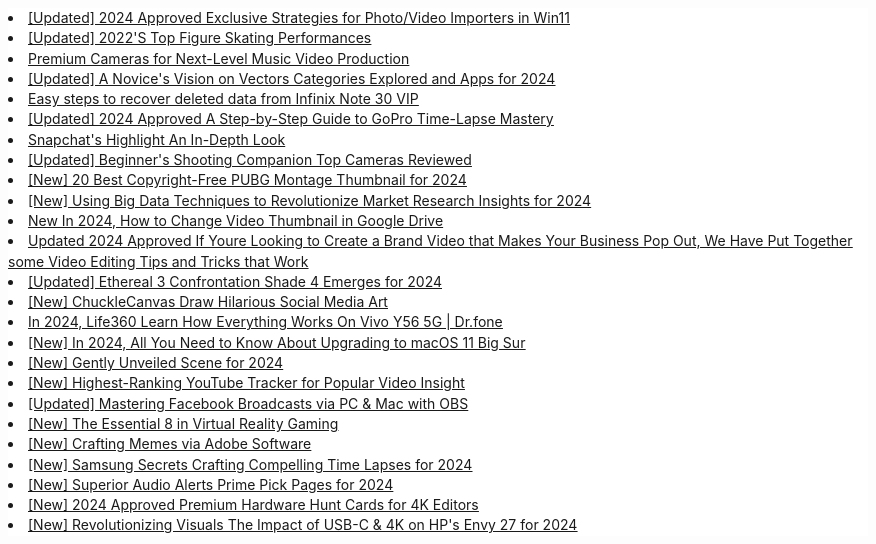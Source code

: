<li><a href="https://fox-info.techidaily.com/updated-2024-approved-exclusive-strategies-for-photovideo-importers-in-win11/"><u>[Updated] 2024 Approved  Exclusive Strategies for Photo/Video Importers in Win11</u></a></li>
<li><a href="https://fox-info.techidaily.com/updated-2022s-top-figure-skating-performances/"><u>[Updated] 2022'S Top Figure Skating Performances</u></a></li>
<li><a href="https://fox-boxes.techidaily.com/premium-cameras-for-next-level-music-video-production/"><u>Premium Cameras for Next-Level Music Video Production</u></a></li>
<li><a href="https://fox-info.techidaily.com/updated-a-novices-vision-on-vectors-categories-explored-and-apps-for-2024/"><u>[Updated] A Novice's Vision on Vectors  Categories Explored and Apps for 2024</u></a></li>
<li><a href="https://phone-solutions.techidaily.com/easy-steps-to-recover-deleted-data-from-infinix-note-30-vip-by-fonelab-android-recover-data/"><u>Easy steps to recover deleted data from Infinix Note 30 VIP</u></a></li>
<li><a href="https://fox-info.techidaily.com/updated-2024-approved-a-step-by-step-guide-to-gopro-time-lapse-mastery/"><u>[Updated] 2024 Approved  A Step-by-Step Guide to GoPro Time-Lapse Mastery</u></a></li>
<li><a href="https://fox-info.techidaily.com/snapchats-highlight-an-in-depth-look/"><u>Snapchat's Highlight  An In-Depth Look</u></a></li>
<li><a href="https://fox-info.techidaily.com/updated-beginners-shooting-companion-top-cameras-reviewed/"><u>[Updated] Beginner's Shooting Companion  Top Cameras Reviewed</u></a></li>
<li><a href="https://fox-info.techidaily.com/new-20-best-copyright-free-pubg-montage-thumbnail-for-2024/"><u>[New] 20 Best Copyright-Free PUBG Montage Thumbnail for 2024</u></a></li>
<li><a href="https://fox-info.techidaily.com/new-using-big-data-techniques-to-revolutionize-market-research-insights-for-2024/"><u>[New] Using Big Data Techniques to Revolutionize Market Research Insights for 2024</u></a></li>
<li><a href="https://ai-editing-video.techidaily.com/new-in-2024-how-to-change-video-thumbnail-in-google-drive/"><u>New In 2024, How to Change Video Thumbnail in Google Drive</u></a></li>
<li><a href="https://ai-video-editing.techidaily.com/updated-2024-approved-if-youre-looking-to-create-a-brand-video-that-makes-your-business-pop-out-we-have-put-together-some-video-editing-tips-and-tricks-that/"><u>Updated 2024 Approved If Youre Looking to Create a Brand Video that Makes Your Business Pop Out, We Have Put Together some Video Editing Tips and Tricks that Work</u></a></li>
<li><a href="https://fox-info.techidaily.com/updated-ethereal-3-confrontation-shade-4-emerges-for-2024/"><u>[Updated] Ethereal 3 Confrontation  Shade 4 Emerges for 2024</u></a></li>
<li><a href="https://fox-info.techidaily.com/new-chucklecanvas-draw-hilarious-social-media-art/"><u>[New] ChuckleCanvas  Draw Hilarious Social Media Art</u></a></li>
<li><a href="https://phone-solutions.techidaily.com/in-2024-life360-learn-how-everything-works-on-vivo-y56-5g-drfone-by-drfone-virtual-android/"><u>In 2024, Life360 Learn How Everything Works On Vivo Y56 5G | Dr.fone</u></a></li>
<li><a href="https://fox-info.techidaily.com/new-in-2024-all-you-need-to-know-about-upgrading-to-macos-11-big-sur/"><u>[New] In 2024, All You Need to Know About Upgrading to macOS 11 Big Sur</u></a></li>
<li><a href="https://fox-info.techidaily.com/new-gently-unveiled-scene-for-2024/"><u>[New] Gently Unveiled Scene for 2024</u></a></li>
<li><a href="https://youtube-help.techidaily.com/new-highest-ranking-youtube-tracker-for-popular-video-insight/"><u>[New] Highest-Ranking YouTube Tracker for Popular Video Insight</u></a></li>
<li><a href="https://facebook-clips.techidaily.com/updated-mastering-facebook-broadcasts-via-pc-and-mac-with-obs/"><u>[Updated] Mastering Facebook Broadcasts via PC & Mac with OBS</u></a></li>
<li><a href="https://fox-info.techidaily.com/new-the-essential-8-in-virtual-reality-gaming/"><u>[New] The Essential 8 in Virtual Reality Gaming</u></a></li>
<li><a href="https://extra-lessons.techidaily.com/new-crafting-memes-via-adobe-software/"><u>[New] Crafting Memes via Adobe Software</u></a></li>
<li><a href="https://fox-info.techidaily.com/new-samsung-secrets-crafting-compelling-time-lapses-for-2024/"><u>[New] Samsung Secrets  Crafting Compelling Time Lapses for 2024</u></a></li>
<li><a href="https://fox-info.techidaily.com/new-superior-audio-alerts-prime-pick-pages-for-2024/"><u>[New] Superior Audio Alerts  Prime Pick Pages for 2024</u></a></li>
<li><a href="https://fox-info.techidaily.com/new-2024-approved-premium-hardware-hunt-cards-for-4k-editors/"><u>[New] 2024 Approved  Premium Hardware Hunt  Cards for 4K Editors</u></a></li>
<li><a href="https://fox-info.techidaily.com/new-revolutionizing-visuals-the-impact-of-usb-c-and-4k-on-hps-envy-27-for-2024/"><u>[New] Revolutionizing Visuals  The Impact of USB-C & 4K on HP's Envy 27 for 2024</u></a></li>
</ul></div>
